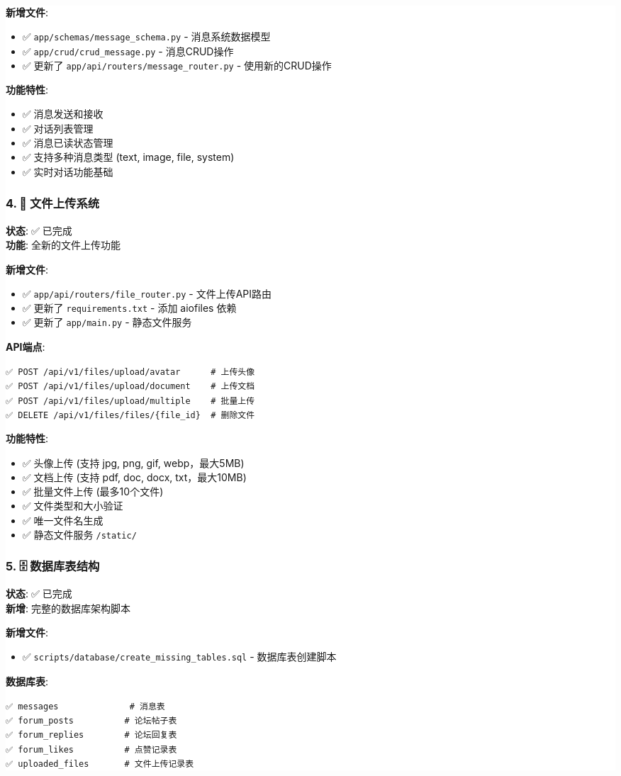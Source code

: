 **新增文件**:

- ✅ `app/schemas/message_schema.py` - 消息系统数据模型
- ✅ `app/crud/crud_message.py` - 消息CRUD操作
- ✅ 更新了 `app/api/routers/message_router.py` - 使用新的CRUD操作

**功能特性**:

- ✅ 消息发送和接收
- ✅ 对话列表管理
- ✅ 消息已读状态管理
- ✅ 支持多种消息类型 (text, image, file, system)
- ✅ 实时对话功能基础

### 4. 📁 文件上传系统

**状态**: ✅ 已完成  
**功能**: 全新的文件上传功能

**新增文件**:

- ✅ `app/api/routers/file_router.py` - 文件上传API路由
- ✅ 更新了 `requirements.txt` - 添加 aiofiles 依赖
- ✅ 更新了 `app/main.py` - 静态文件服务

**API端点**:

```
✅ POST /api/v1/files/upload/avatar      # 上传头像
✅ POST /api/v1/files/upload/document    # 上传文档
✅ POST /api/v1/files/upload/multiple    # 批量上传
✅ DELETE /api/v1/files/files/{file_id}  # 删除文件
```

**功能特性**:

- ✅ 头像上传 (支持 jpg, png, gif, webp，最大5MB)
- ✅ 文档上传 (支持 pdf, doc, docx, txt，最大10MB)
- ✅ 批量文件上传 (最多10个文件)
- ✅ 文件类型和大小验证
- ✅ 唯一文件名生成
- ✅ 静态文件服务 `/static/`

### 5. 🗄️ 数据库表结构

**状态**: ✅ 已完成  
**新增**: 完整的数据库架构脚本

**新增文件**:

- ✅ `scripts/database/create_missing_tables.sql` - 数据库表创建脚本

**数据库表**:

```sql
✅ messages              # 消息表
✅ forum_posts          # 论坛帖子表
✅ forum_replies        # 论坛回复表
✅ forum_likes          # 点赞记录表
✅ uploaded_files       # 文件上传记录表
```
